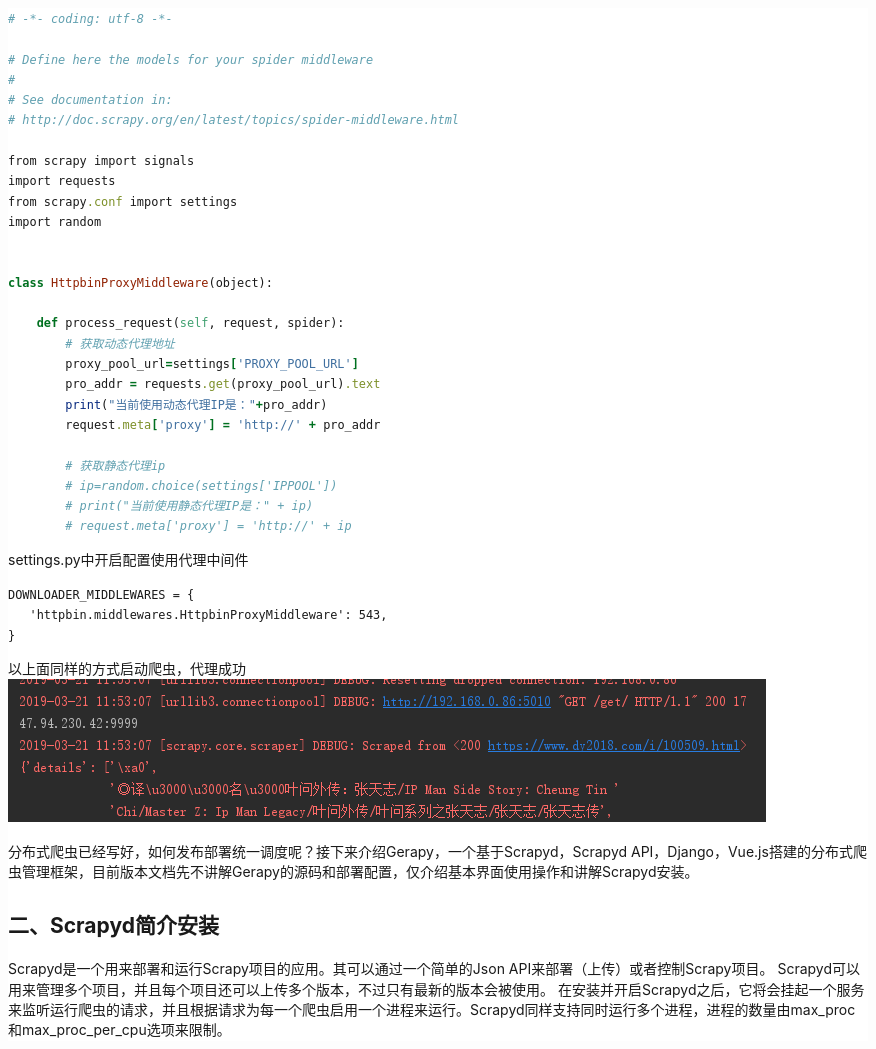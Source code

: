 ```ruby
# -*- coding: utf-8 -*-

# Define here the models for your spider middleware
#
# See documentation in:
# http://doc.scrapy.org/en/latest/topics/spider-middleware.html

from scrapy import signals
import requests
from scrapy.conf import settings
import random


class HttpbinProxyMiddleware(object):

    def process_request(self, request, spider):
        # 获取动态代理地址
        proxy_pool_url=settings['PROXY_POOL_URL']
        pro_addr = requests.get(proxy_pool_url).text
        print("当前使用动态代理IP是："+pro_addr)
        request.meta['proxy'] = 'http://' + pro_addr

        # 获取静态代理ip
        # ip=random.choice(settings['IPPOOL'])
        # print("当前使用静态代理IP是：" + ip)
        # request.meta['proxy'] = 'http://' + ip
```

settings.py中开启配置使用代理中间件
```
DOWNLOADER_MIDDLEWARES = {
   'httpbin.middlewares.HttpbinProxyMiddleware': 543,
}
```
以上面同样的方式启动爬虫，代理成功
![代理成功](/images/image6.png)

分布式爬虫已经写好，如何发布部署统一调度呢？接下来介绍Gerapy，一个基于Scrapyd，Scrapyd API，Django，Vue.js搭建的分布式爬虫管理框架，目前版本文档先不讲解Gerapy的源码和部署配置，仅介绍基本界面使用操作和讲解Scrapyd安装。


## 二、Scrapyd简介安装
Scrapyd是一个用来部署和运行Scrapy项目的应用。其可以通过一个简单的Json API来部署（上传）或者控制Scrapy项目。
Scrapyd可以用来管理多个项目，并且每个项目还可以上传多个版本，不过只有最新的版本会被使用。
在安装并开启Scrapyd之后，它将会挂起一个服务来监听运行爬虫的请求，并且根据请求为每一个爬虫启用一个进程来运行。Scrapyd同样支持同时运行多个进程，进程的数量由max_proc和max_proc_per_cpu选项来限制。
